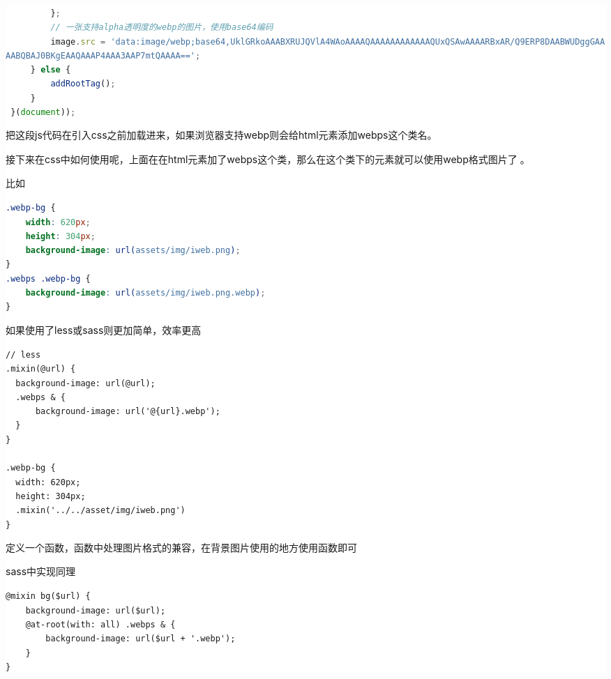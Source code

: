 ```javascript
         };
         // 一张支持alpha透明度的webp的图片，使用base64编码
         image.src = 'data:image/webp;base64,UklGRkoAAABXRUJQVlA4WAoAAAAQAAAAAAAAAAAAQUxQSAwAAAARBxAR/Q9ERP8DAABWUDggGAAAABQBAJ0BKgEAAQAAAP4AAA3AAP7mtQAAAA==';
     } else {
         addRootTag();
     }
 }(document));
```

把这段js代码在引入css之前加载进来，如果浏览器支持webp则会给html元素添加webps这个类名。

接下来在css中如何使用呢，上面在在html元素加了webps这个类，那么在这个类下的元素就可以使用webp格式图片了 。

比如 

```css
.webp-bg {
    width: 620px;
    height: 304px;
    background-image: url(assets/img/iweb.png);
}
.webps .webp-bg {
    background-image: url(assets/img/iweb.png.webp);
}
```

如果使用了less或sass则更加简单，效率更高

```less
// less
.mixin(@url) {
  background-image: url(@url);
  .webps & {
      background-image: url('@{url}.webp');
  }
}

.webp-bg {
  width: 620px;
  height: 304px;
  .mixin('../../asset/img/iweb.png')
}
```

定义一个函数，函数中处理图片格式的兼容，在背景图片使用的地方使用函数即可

sass中实现同理

```less
@mixin bg($url) {
    background-image: url($url);
    @at-root(with: all) .webps & {
        background-image: url($url + '.webp');
    }
}
```
